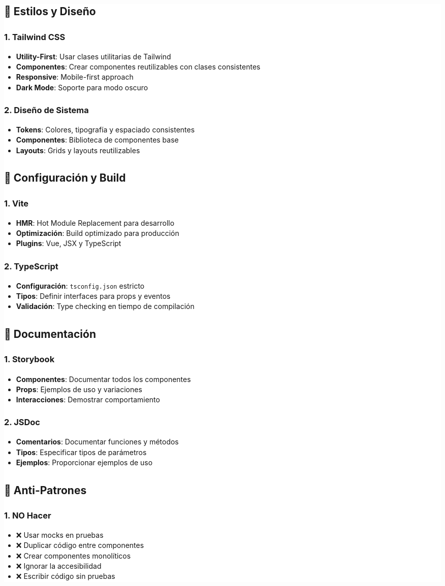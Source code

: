 ```javascript
```

## 🎨 Estilos y Diseño

### 1. Tailwind CSS
- **Utility-First**: Usar clases utilitarias de Tailwind
- **Componentes**: Crear componentes reutilizables con clases consistentes
- **Responsive**: Mobile-first approach
- **Dark Mode**: Soporte para modo oscuro

### 2. Diseño de Sistema
- **Tokens**: Colores, tipografía y espaciado consistentes
- **Componentes**: Biblioteca de componentes base
- **Layouts**: Grids y layouts reutilizables

## 🔧 Configuración y Build

### 1. Vite
- **HMR**: Hot Module Replacement para desarrollo
- **Optimización**: Build optimizado para producción
- **Plugins**: Vue, JSX y TypeScript

### 2. TypeScript
- **Configuración**: `tsconfig.json` estricto
- **Tipos**: Definir interfaces para props y eventos
- **Validación**: Type checking en tiempo de compilación

## 📖 Documentación

### 1. Storybook
- **Componentes**: Documentar todos los componentes
- **Props**: Ejemplos de uso y variaciones
- **Interacciones**: Demostrar comportamiento

### 2. JSDoc
- **Comentarios**: Documentar funciones y métodos
- **Tipos**: Especificar tipos de parámetros
- **Ejemplos**: Proporcionar ejemplos de uso

## 🚫 Anti-Patrones

### 1. NO Hacer
- ❌ Usar mocks en pruebas
- ❌ Duplicar código entre componentes
- ❌ Crear componentes monolíticos
- ❌ Ignorar la accesibilidad
- ❌ Escribir código sin pruebas
